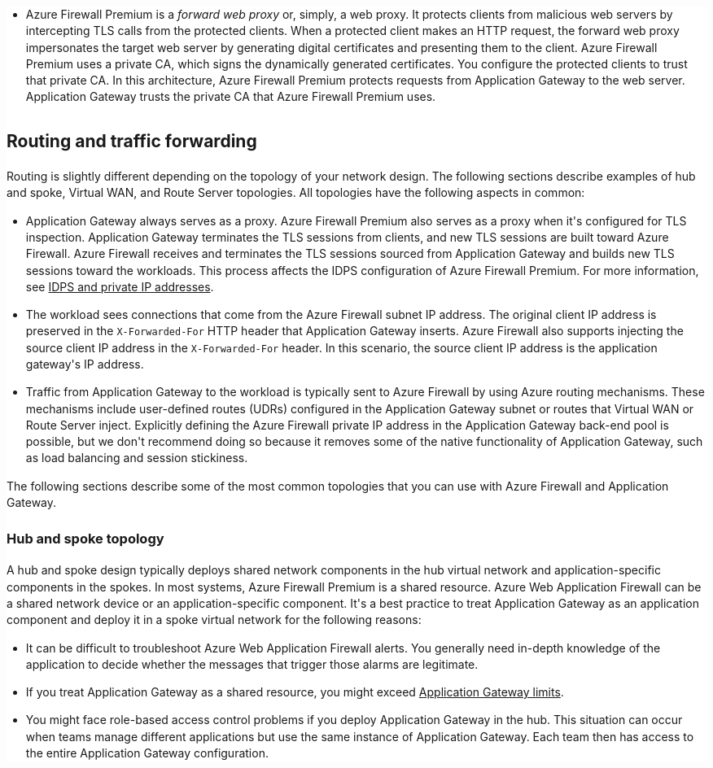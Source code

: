 - Azure Firewall Premium is a *forward web proxy* or, simply, a web proxy. It protects clients from malicious web servers by intercepting TLS calls from the protected clients. When a protected client makes an HTTP request, the forward web proxy impersonates the target web server by generating digital certificates and presenting them to the client. Azure Firewall Premium uses a private CA, which signs the dynamically generated certificates. You configure the protected clients to trust that private CA. In this architecture, Azure Firewall Premium protects requests from Application Gateway to the web server. Application Gateway trusts the private CA that Azure Firewall Premium uses.

## Routing and traffic forwarding

Routing is slightly different depending on the topology of your network design. The following sections describe examples of hub and spoke, Virtual WAN, and Route Server topologies. All topologies have the following aspects in common:

- Application Gateway always serves as a proxy. Azure Firewall Premium also serves as a proxy when it's configured for TLS inspection. Application Gateway terminates the TLS sessions from clients, and new TLS sessions are built toward Azure Firewall. Azure Firewall receives and terminates the TLS sessions sourced from Application Gateway and builds new TLS sessions toward the workloads. This process affects the IDPS configuration of Azure Firewall Premium. For more information, see [IDPS and private IP addresses][IDPS and private IP addresses].

- The workload sees connections that come from the Azure Firewall subnet IP address. The original client IP address is preserved in the `X-Forwarded-For` HTTP header that Application Gateway inserts. Azure Firewall also supports injecting the source client IP address in the `X-Forwarded-For` header. In this scenario, the source client IP address is the application gateway's IP address.

- Traffic from Application Gateway to the workload is typically sent to Azure Firewall by using Azure routing mechanisms. These mechanisms include user-defined routes (UDRs) configured in the Application Gateway subnet or routes that Virtual WAN or Route Server inject. Explicitly defining the Azure Firewall private IP address in the Application Gateway back-end pool is possible, but we don't recommend doing so because it removes some of the native functionality of Application Gateway, such as load balancing and session stickiness.

The following sections describe some of the most common topologies that you can use with Azure Firewall and Application Gateway.

### Hub and spoke topology

A hub and spoke design typically deploys shared network components in the hub virtual network and application-specific components in the spokes. In most systems, Azure Firewall Premium is a shared resource. Azure Web Application Firewall can be a shared network device or an application-specific component. It's a best practice to treat Application Gateway as an application component and deploy it in a spoke virtual network for the following reasons:

- It can be difficult to troubleshoot Azure Web Application Firewall alerts. You generally need in-depth knowledge of the application to decide whether the messages that trigger those alarms are legitimate.

- If you treat Application Gateway as a shared resource, you might exceed [Application Gateway limits][Application Gateway limits].

- You might face role-based access control problems if you deploy Application Gateway in the hub. This situation can occur when teams manage different applications but use the same instance of Application Gateway. Each team then has access to the entire Application Gateway configuration.


[Application Gateway limits]: /azure/azure-resource-manager/management/azure-subscription-service-limits#azure-application-gateway-limits
[Azure Firewall DNS settings]: /azure/firewall/dns-settings
[Azure Firewall limits]: /azure/azure-resource-manager/management/azure-subscription-service-limits#azure-firewall-limits
[Azure Firewall Premium certificates]: /azure/firewall/premium-certificates
[Firewall and Application Gateway for virtual networks]: ./firewall-application-gateway.yml
[How an application gateway works]: /azure/application-gateway/how-application-gateway-works
[Hub-spoke network topology in Azure]: ../../networking/architecture/hub-spoke.yml
[Hub-spoke network topology with Azure Virtual WAN]: ../../networking/architecture/hub-spoke-virtual-wan-architecture.yml
[IDPS]: /azure/firewall/premium-features#idps
[IDPS and private IP addresses]: #idps-and-private-ip-addresses
[IDPS-rules]: /azure/firewall/premium-features#idps-signature-rules
[IDPS-private-ranges]: /azure/firewall/premium-features#idps-private-ip-ranges
[Implement a secure hybrid network]: ../../reference-architectures/dmz/secure-vnet-dmz.yml
[Secure networks with Zero Trust]: /security/zero-trust/networks
[TLS inspection]: /azure/firewall/premium-features#tls-inspection
[Virtual network traffic routing]: /azure/virtual-network/virtual-networks-udr-overview
[Web application firewall CRS rule groups and rules]: /azure/web-application-firewall/ag/application-gateway-crs-rulegroups-rules
[What is Azure Route Server?]: /azure/route-server/overview
[What is Azure Virtual WAN?]: /azure/virtual-wan/virtual-wan-about
[What is Azure Web Application Firewall on Application Gateway?]: /azure/web-application-firewall/ag/ag-overview
[Zero Trust documentation]: https://www.microsoft.com/security/business/zero-trust